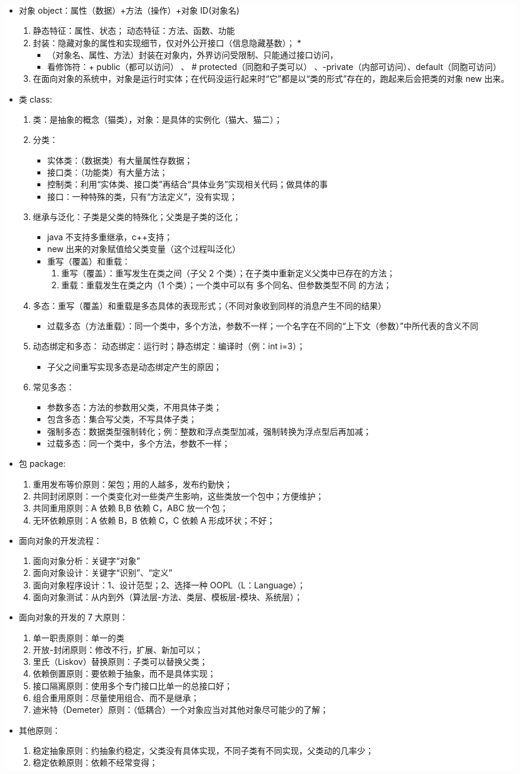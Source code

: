 - 对象 object：属性（数据）+方法（操作）+对象 ID(对象名)

  1. 静态特征：属性、状态； 动态特征：方法、函数、功能
  2. 封装：隐藏对象的属性和实现细节，仅对外公开接口（信息隐藏基数）； \*
     - （对象名、属性、方法）封装在对象内，外界访问受限制、只能通过接口访问，
     - 看修饰符：+ public（都可以访问） 、 # protected（同胞和子类可以） 、-private（内部可访问）、default（同胞可访问）
  3. 在面向对象的系统中，对象是运行时实体；在代码没运行起来时“它”都是以“类的形式”存在的，跑起来后会把类的对象 new 出来。

- 类 class:

  1. 类：是抽象的概念（猫类），对象：是具体的实例化（猫大、猫二）；
  2. 分类：

     - 实体类：（数据类）有大量属性存数据；
     - 接口类：（功能类）有大量方法；
     - 控制类：利用“实体类、接口类”再结合“具体业务”实现相关代码；做具体的事

     * 接口：一种特殊的类，只有“方法定义”，没有实现；

  3. 继承与泛化：子类是父类的特殊化；父类是子类的泛化；
     - java 不支持多重继承，c++支持；
     - new 出来的对象赋值给父类变量（这个过程叫泛化）
     - 重写（覆盖）和重载：
       1. 重写（覆盖）：重写发生在类之间（子父 2 个类）；在子类中重新定义父类中已存在的方法；
       2. 重载：重载发生在类之内（1 个类）；一个类中可以有 多个同名、但参数类型不同 的方法；
  4. 多态：重写（覆盖）和重载是多态具体的表现形式；（不同对象收到同样的消息产生不同的结果）
     - 过载多态（方法重载）：同一个类中，多个方法，参数不一样；一个名字在不同的“上下文（参数）”中所代表的含义不同
  5. 动态绑定和多态： 动态绑定：运行时；静态绑定：编译时（例：int i=3）；
     - 子父之间重写实现多态是动态绑定产生的原因；
  6. 常见多态：
     - 参数多态：方法的参数用父类，不用具体子类；
     - 包含多态：集合写父类，不写具体子类；
     - 强制多态：数据类型强制转化；例：整数和浮点类型加减，强制转换为浮点型后再加减；
     - 过载多态：同一个类中，多个方法，参数不一样；

- 包 package:
  1. 重用发布等价原则：架包；用的人越多，发布约勤快；
  2. 共同封闭原则：一个类变化对一些类产生影响，这些类放一个包中；方便维护；
  3. 共同重用原则：A 依赖 B,B 依赖 C，ABC 放一个包；
  4. 无环依赖原则：A 依赖 B，B 依赖 C，C 依赖 A 形成环状；不好；

* 面向对象的开发流程：

  1. 面向对象分析：关键字“对象”
  2. 面向对象设计：关键字“识别”、“定义”
  3. 面向对象程序设计：1、设计范型；2、选择一种 OOPL（L：Language）；
  4. 面向对象测试：从内到外（算法层-方法、类层、模板层-模块、系统层）；

* 面向对象的开发的 7 大原则：
  1.  单一职责原则：单一的类
  2.  开放-封闭原则：修改不行，扩展、新加可以；
  3.  里氏（Liskov）替换原则：子类可以替换父类；
  4.  依赖倒置原则：要依赖于抽象，而不是具体实现；
  5.  接口隔离原则：使用多个专门接口比单一的总接口好；
  6.  组合重用原则：尽量使用组合、而不是继承；
  7.  迪米特（Demeter）原则：（低耦合）一个对象应当对其他对象尽可能少的了解；
* 其他原则：
  1. 稳定抽象原则：约抽象约稳定，父类没有具体实现，不同子类有不同实现，父类动的几率少；
  2. 稳定依赖原则：依赖不经常变得；

